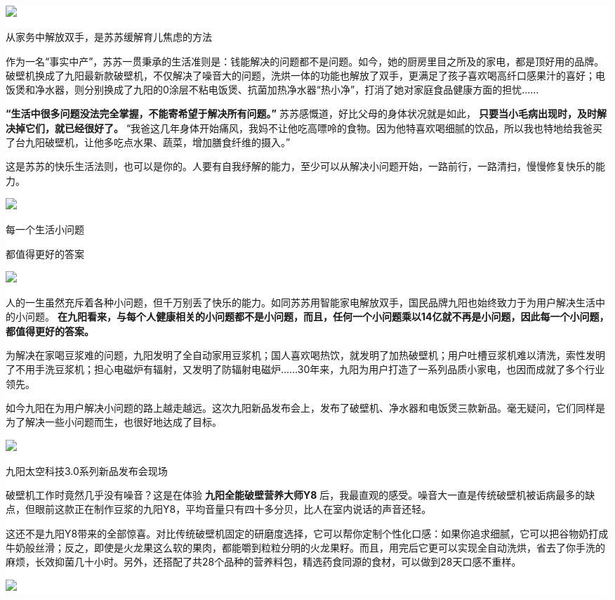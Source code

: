   

![](https://mmbiz.qpic.cn/mmbiz_jpg/c2Sib3Mp7pONy3UBnuYblDgfic4mbEEPNaf5LBmWyo8Xaubjz6R9QNicTS0ibGe6gicbibTs9ODXwlv7vKqHdxIyrJLw/640?wx_fmt=jpeg&from;=appmsg)

从家务中解放双手，是苏苏缓解育儿焦虑的方法

  

作为一名“事实中产”，苏苏一贯秉承的生活准则是：钱能解决的问题都不是问题。如今，她的厨房里目之所及的家电，都是顶好用的品牌。破壁机换成了九阳最新款破壁机，不仅解决了噪音大的问题，洗烘一体的功能也解放了双手，更满足了孩子喜欢喝高纤口感果汁的喜好；电饭煲和净水器，则分别换成了九阳的0涂层不粘电饭煲、抗菌加热净水器“热小净”，打消了她对家庭食品健康方面的担忧……

  

 **“生活中很多问题没法完全掌握，不能寄希望于解决所有问题。”** 苏苏感慨道，好比父母的身体状况就是如此，
**只要当小毛病出现时，及时解决掉它们，就已经很好了。**
“我爸这几年身体开始痛风，我妈不让他吃高嘌呤的食物。因为他特喜欢喝细腻的饮品，所以我也特地给我爸买了台九阳破壁机，让他多吃点水果、蔬菜，增加膳食纤维的摄入。”

  

这是苏苏的快乐生活法则，也可以是你的。人要有自我纾解的能力，至少可以从解决小问题开始，一路前行，一路清扫，慢慢修复快乐的能力。

  

  

![](https://mmbiz.qpic.cn/mmbiz_jpg/c2Sib3Mp7pONy3UBnuYblDgfic4mbEEPNa40XuQk2Oaib32HrKB5eDuTxeG4icibbBB8thkrqFqB2s64wdSK0LymZVg/640?wx_fmt=jpeg&from;=appmsg)

每一个生活小问题

都值得更好的答案

![](https://mmbiz.qpic.cn/mmbiz_png/c2Sib3Mp7pONy3UBnuYblDgfic4mbEEPNaWzCmXYk0d46FtGetn37G0fEmErETAzn3WUPDOx65fNcP2gibbagl0mA/640?wx_fmt=png&from;=appmsg)

  

人的一生虽然充斥着各种小问题，但千万别丢了快乐的能力。如同苏苏用智能家电解放双手，国民品牌九阳也始终致力于为用户解决生活中的小问题。
**在九阳看来，与每个人健康相关的小问题都不是小问题，而且，任何一个小问题乘以14亿就不再是小问题，因此每一个小问题，都值得更好的答案。**

  

为解决在家喝豆浆难的问题，九阳发明了全自动家用豆浆机；国人喜欢喝热饮，就发明了加热破壁机；用户吐槽豆浆机难以清洗，索性发明了不用手洗豆浆机；担心电磁炉有辐射，又发明了防辐射电磁炉……30年来，九阳为用户打造了一系列品质小家电，也因而成就了多个行业领先。

  

如今九阳在为用户解决小问题的路上越走越远。这次九阳新品发布会上，发布了破壁机、净水器和电饭煲三款新品。毫无疑问，它们同样是为了解决一些小问题而生，也很好地达成了目标。

  

![](https://mmbiz.qpic.cn/mmbiz_jpg/c2Sib3Mp7pONy3UBnuYblDgfic4mbEEPNaaYDK0HMl4CqhSCeUcN32otViaxNGI5UGjmHQt7xPicbWpyB4Y4VbqAng/640?wx_fmt=jpeg&from;=appmsg)

九阳太空科技3.0系列新品发布会现场

  

破壁机工作时竟然几乎没有噪音？这是在体验 **九阳全能破壁营养大师Y8**
后，我最直观的感受。噪音大一直是传统破壁机被诟病最多的缺点，但眼前这款正在制作豆浆的九阳Y8，平均音量只有四十多分贝，比人在室内说话的声音还轻。

  

这还不是九阳Y8带来的全部惊喜。对比传统破壁机固定的研磨度选择，它可以帮你定制个性化口感：如果你追求细腻，它可以把谷物奶打成牛奶般丝滑；反之，即使是火龙果这么软的果肉，都能嚼到粒粒分明的火龙果籽。而且，用完后它更可以实现全自动洗烘，省去了你手洗的麻烦，长效抑菌几十小时。另外，还搭配了共28个品种的营养料包，精选药食同源的食材，可以做到28天口感不重样。

  

![](https://mmbiz.qpic.cn/mmbiz_jpg/c2Sib3Mp7pONy3UBnuYblDgfic4mbEEPNa6eicXibJdfibS4CQlicYI3KwiamtWHmXpuAA8rdlPaaGhJGIzebT5NmMtvw/640?wx_fmt=jpeg&from;=appmsg)
